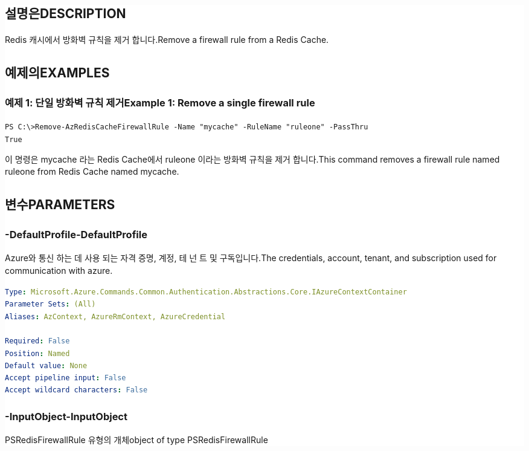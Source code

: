## <span data-ttu-id="82df4-107">설명은</span><span class="sxs-lookup"><span data-stu-id="82df4-107">DESCRIPTION</span></span>
<span data-ttu-id="82df4-108">Redis 캐시에서 방화벽 규칙을 제거 합니다.</span><span class="sxs-lookup"><span data-stu-id="82df4-108">Remove a firewall rule from a Redis Cache.</span></span>

## <span data-ttu-id="82df4-109">예제의</span><span class="sxs-lookup"><span data-stu-id="82df4-109">EXAMPLES</span></span>

### <span data-ttu-id="82df4-110">예제 1: 단일 방화벽 규칙 제거</span><span class="sxs-lookup"><span data-stu-id="82df4-110">Example 1: Remove a single firewall rule</span></span>
```
PS C:\>Remove-AzRedisCacheFirewallRule -Name "mycache" -RuleName "ruleone" -PassThru
True
```

<span data-ttu-id="82df4-111">이 명령은 mycache 라는 Redis Cache에서 ruleone 이라는 방화벽 규칙을 제거 합니다.</span><span class="sxs-lookup"><span data-stu-id="82df4-111">This command removes a firewall rule named ruleone from Redis Cache named mycache.</span></span> 

## <span data-ttu-id="82df4-112">변수</span><span class="sxs-lookup"><span data-stu-id="82df4-112">PARAMETERS</span></span>

### <span data-ttu-id="82df4-113">-DefaultProfile</span><span class="sxs-lookup"><span data-stu-id="82df4-113">-DefaultProfile</span></span>
<span data-ttu-id="82df4-114">Azure와 통신 하는 데 사용 되는 자격 증명, 계정, 테 넌 트 및 구독입니다.</span><span class="sxs-lookup"><span data-stu-id="82df4-114">The credentials, account, tenant, and subscription used for communication with azure.</span></span>

```yaml
Type: Microsoft.Azure.Commands.Common.Authentication.Abstractions.Core.IAzureContextContainer
Parameter Sets: (All)
Aliases: AzContext, AzureRmContext, AzureCredential

Required: False
Position: Named
Default value: None
Accept pipeline input: False
Accept wildcard characters: False
```

### <span data-ttu-id="82df4-115">-InputObject</span><span class="sxs-lookup"><span data-stu-id="82df4-115">-InputObject</span></span>
<span data-ttu-id="82df4-116">PSRedisFirewallRule 유형의 개체</span><span class="sxs-lookup"><span data-stu-id="82df4-116">object of type PSRedisFirewallRule</span></span>
